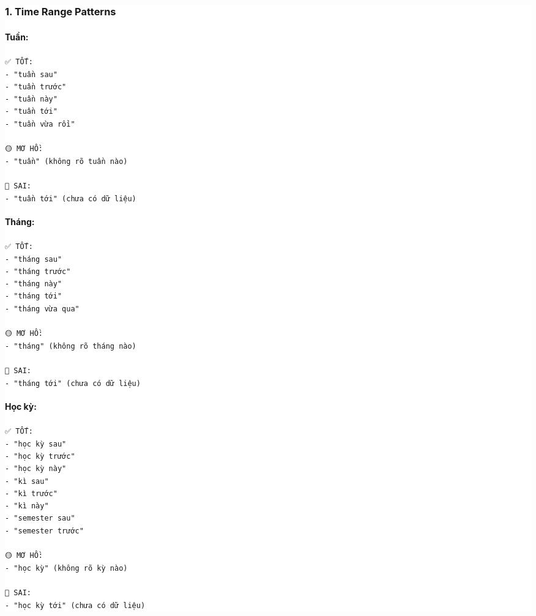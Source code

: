 ### 1. Time Range Patterns

#### Tuần:
```
✅ TỐT:
- "tuần sau"
- "tuần trước"
- "tuần này"
- "tuần tới"
- "tuần vừa rồi"

🟡 MƠ HỒ:
- "tuần" (không rõ tuần nào)

🔴 SAI:
- "tuần tới" (chưa có dữ liệu)
```

#### Tháng:
```
✅ TỐT:
- "tháng sau"
- "tháng trước"
- "tháng này"
- "tháng tới"
- "tháng vừa qua"

🟡 MƠ HỒ:
- "tháng" (không rõ tháng nào)

🔴 SAI:
- "tháng tới" (chưa có dữ liệu)
```

#### Học kỳ:
```
✅ TỐT:
- "học kỳ sau"
- "học kỳ trước"
- "học kỳ này"
- "kì sau"
- "kì trước"
- "kì này"
- "semester sau"
- "semester trước"

🟡 MƠ HỒ:
- "học kỳ" (không rõ kỳ nào)

🔴 SAI:
- "học kỳ tới" (chưa có dữ liệu)
```
